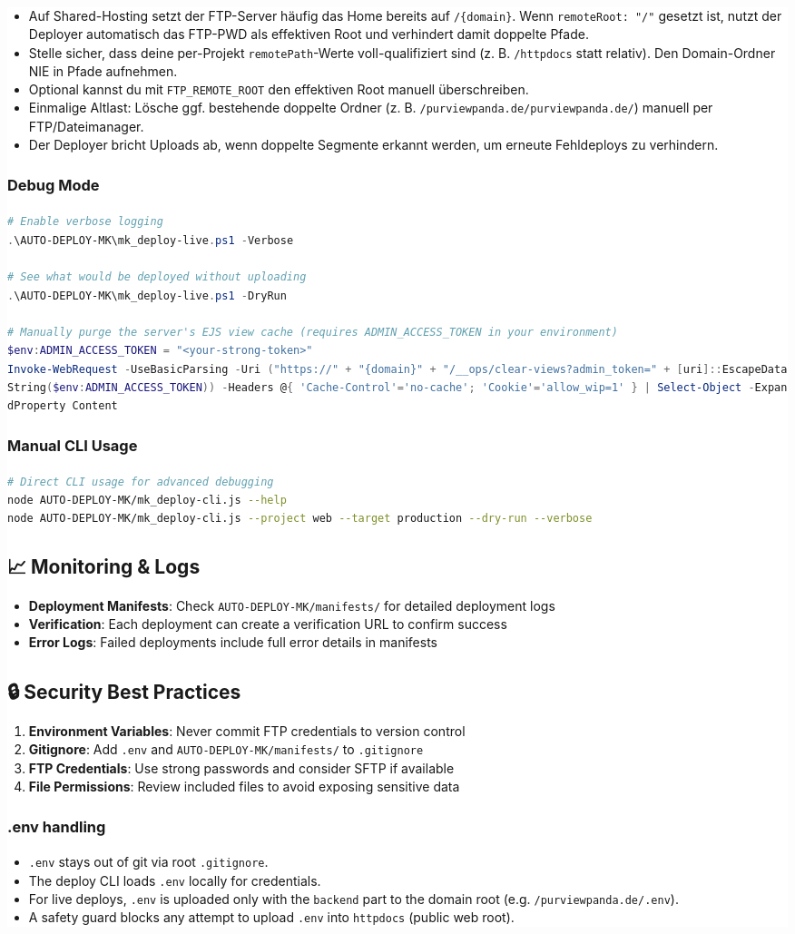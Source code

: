 - Auf Shared-Hosting setzt der FTP-Server häufig das Home bereits auf `/{domain}`. Wenn `remoteRoot: "/"` gesetzt ist, nutzt der Deployer automatisch das FTP-PWD als effektiven Root und verhindert damit doppelte Pfade.
- Stelle sicher, dass deine per-Projekt `remotePath`-Werte voll-qualifiziert sind (z. B. `/httpdocs` statt relativ). Den Domain-Ordner NIE in Pfade aufnehmen.
- Optional kannst du mit `FTP_REMOTE_ROOT` den effektiven Root manuell überschreiben.
- Einmalige Altlast: Lösche ggf. bestehende doppelte Ordner (z. B. `/purviewpanda.de/purviewpanda.de/`) manuell per FTP/Dateimanager.
- Der Deployer bricht Uploads ab, wenn doppelte Segmente erkannt werden, um erneute Fehldeploys zu verhindern.

### Debug Mode

```powershell
# Enable verbose logging
.\AUTO-DEPLOY-MK\mk_deploy-live.ps1 -Verbose

# See what would be deployed without uploading
.\AUTO-DEPLOY-MK\mk_deploy-live.ps1 -DryRun

# Manually purge the server's EJS view cache (requires ADMIN_ACCESS_TOKEN in your environment)
$env:ADMIN_ACCESS_TOKEN = "<your-strong-token>"
Invoke-WebRequest -UseBasicParsing -Uri ("https://" + "{domain}" + "/__ops/clear-views?admin_token=" + [uri]::EscapeDataString($env:ADMIN_ACCESS_TOKEN)) -Headers @{ 'Cache-Control'='no-cache'; 'Cookie'='allow_wip=1' } | Select-Object -ExpandProperty Content
```

### Manual CLI Usage

```bash
# Direct CLI usage for advanced debugging
node AUTO-DEPLOY-MK/mk_deploy-cli.js --help
node AUTO-DEPLOY-MK/mk_deploy-cli.js --project web --target production --dry-run --verbose
```

## 📈 Monitoring & Logs

- **Deployment Manifests**: Check `AUTO-DEPLOY-MK/manifests/` for detailed deployment logs
- **Verification**: Each deployment can create a verification URL to confirm success
- **Error Logs**: Failed deployments include full error details in manifests

## 🔒 Security Best Practices

1. **Environment Variables**: Never commit FTP credentials to version control
2. **Gitignore**: Add `.env` and `AUTO-DEPLOY-MK/manifests/` to `.gitignore`
3. **FTP Credentials**: Use strong passwords and consider SFTP if available
4. **File Permissions**: Review included files to avoid exposing sensitive data

### .env handling

- `.env` stays out of git via root `.gitignore`.
- The deploy CLI loads `.env` locally for credentials.
- For live deploys, `.env` is uploaded only with the `backend` part to the domain root (e.g. `/purviewpanda.de/.env`).
- A safety guard blocks any attempt to upload `.env` into `httpdocs` (public web root).
